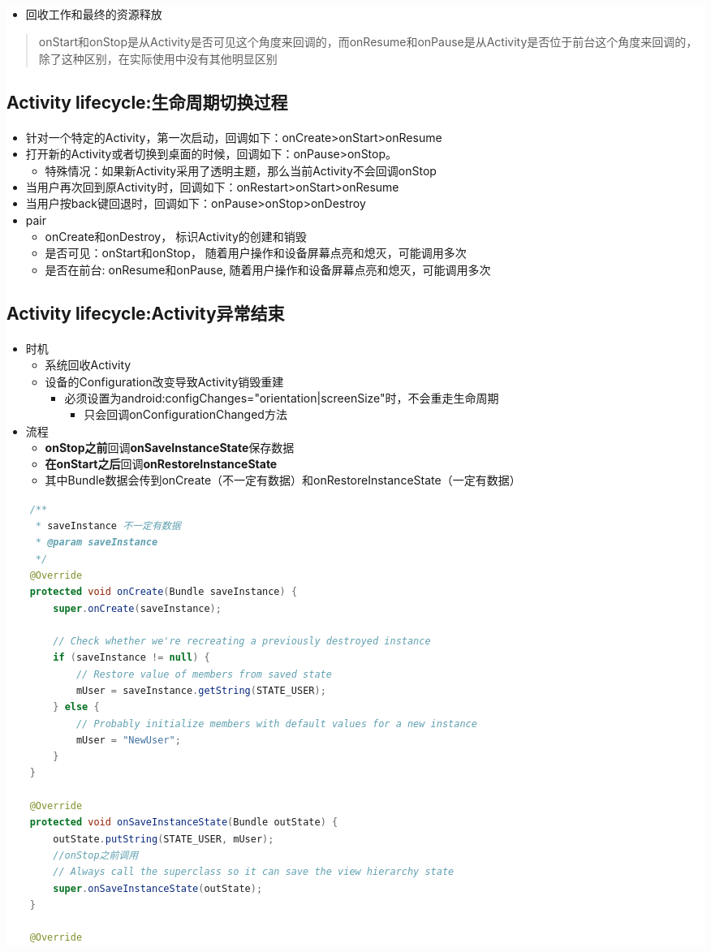    - 回收工作和最终的资源释放



> onStart和onStop是从Activity是否可见这个角度来回调的，而onResume和onPause是从Activity是否位于前台这个角度来回调的，除了这种区别，在实际使用中没有其他明显区别







## Activity lifecycle:生命周期切换过程

- 针对一个特定的Activity，第一次启动，回调如下：onCreate>onStart>onResume
- 打开新的Activity或者切换到桌面的时候，回调如下：onPause>onStop。
   - 特殊情况：如果新Activity采用了透明主题，那么当前Activity不会回调onStop
- 当用户再次回到原Activity时，回调如下：onRestart>onStart>onResume
- 当用户按back键回退时，回调如下：onPause>onStop>onDestroy
- pair
   - onCreate和onDestroy， 标识Activity的创建和销毁
   - 是否可见：onStart和onStop， 随着用户操作和设备屏幕点亮和熄灭，可能调用多次
   - 是否在前台: onResume和onPause, 随着用户操作和设备屏幕点亮和熄灭，可能调用多次





## Activity lifecycle:Activity异常结束

- 时机
   - 系统回收Activity
   - 设备的Configuration改变导致Activity销毁重建
      - 必须设置为android:configChanges="orientation|screenSize"时，不会重走生命周期
         - 只会回调onConfigurationChanged方法
- 流程
   - **onStop之前**回调**onSaveInstanceState**保存数据
   - **在onStart之后**回调**onRestoreInstanceState**
   - 其中Bundle数据会传到onCreate（不一定有数据）和onRestoreInstanceState（一定有数据）



```java
    /**
     * saveInstance 不一定有数据
     * @param saveInstance
     */
    @Override
    protected void onCreate(Bundle saveInstance) {
        super.onCreate(saveInstance);

        // Check whether we're recreating a previously destroyed instance
        if (saveInstance != null) {
            // Restore value of members from saved state
            mUser = saveInstance.getString(STATE_USER);
        } else {
            // Probably initialize members with default values for a new instance
            mUser = "NewUser";
        }
    }

    @Override
    protected void onSaveInstanceState(Bundle outState) {
        outState.putString(STATE_USER, mUser);
        //onStop之前调用
        // Always call the superclass so it can save the view hierarchy state
        super.onSaveInstanceState(outState);
    }

    @Override
```